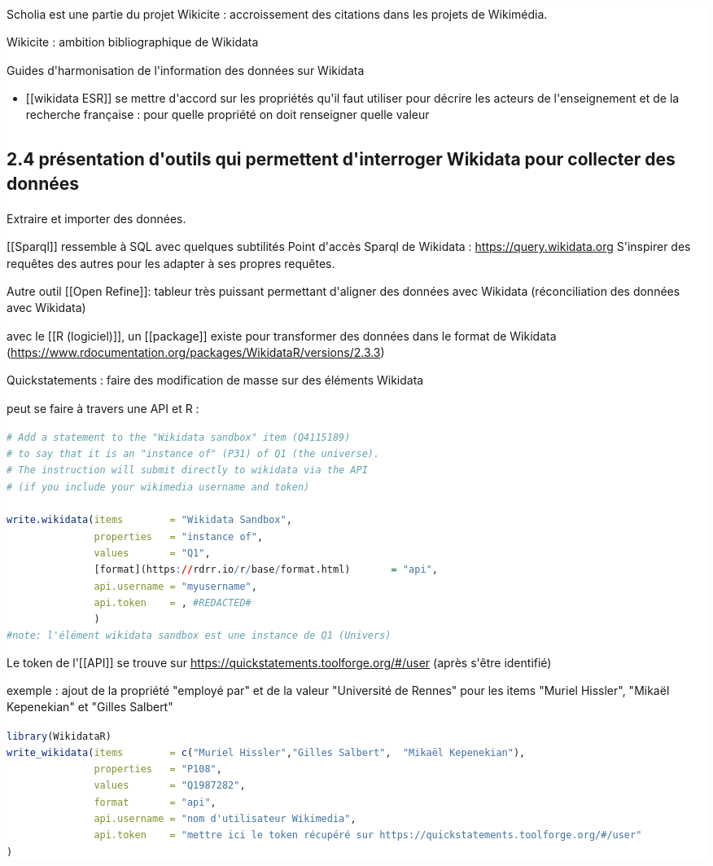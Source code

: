 Scholia est une partie du projet Wikicite : accroissement des citations dans les projets de Wikimédia. 

Wikicite : ambition bibliographique de Wikidata

Guides d'harmonisation de l'information des données sur Wikidata

- [[wikidata ESR]] se mettre d'accord sur les propriétés qu'il faut utiliser pour décrire les acteurs de l'enseignement et de la recherche française : pour quelle propriété on doit renseigner quelle valeur


## 2.4 présentation d'outils qui permettent d'interroger Wikidata pour collecter des données

Extraire et importer des données. 

[[Sparql]] ressemble à SQL avec quelques subtilités
Point d'accès Sparql de Wikidata : https://query.wikidata.org
S'inspirer des requêtes des autres pour les adapter à ses propres requêtes. 

Autre outil [[Open Refine]]: tableur très puissant permettant d'aligner des données avec Wikidata (réconciliation des données avec Wikidata)

avec le [[R (logiciel)]], un [[package]] existe pour transformer des données dans le format de Wikidata (https://www.rdocumentation.org/packages/WikidataR/versions/2.3.3)

Quickstatements : faire des modification de masse sur des éléments Wikidata

peut se faire à travers une API et R : 

```r
# Add a statement to the "Wikidata sandbox" item (Q4115189)
# to say that it is an "instance of" (P31) of Q1 (the universe).
# The instruction will submit directly to wikidata via the API
# (if you include your wikimedia username and token)

write.wikidata(items        = "Wikidata Sandbox",
               properties   = "instance of",
               values       = "Q1",
               [format](https://rdrr.io/r/base/format.html)       = "api",
               api.username = "myusername", 
               api.token    = , #REDACTED#
               )
#note: l'élément wikidata sandbox est une instance de Q1 (Univers)
```
Le token de l'[[API]] se trouve sur https://quickstatements.toolforge.org/#/user (après s'être identifié)

exemple : ajout de la propriété "employé par" et de la valeur "Université de Rennes" pour les items "Muriel Hissler", "Mikaël Kepenekian" et "Gilles Salbert"

```r
library(WikidataR)
write_wikidata(items        = c("Muriel Hissler","Gilles Salbert",  "Mikaël Kepenekian"),
               properties   = "P108",
               values       = "Q1987282",
               format       = "api",
               api.username = "nom d'utilisateur Wikimedia", 
               api.token    = "mettre ici le token récupéré sur https://quickstatements.toolforge.org/#/user"
)
```
